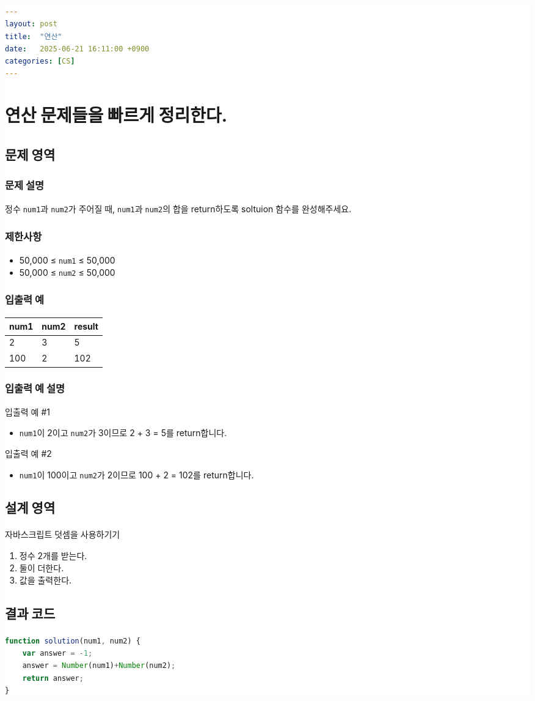 ```yaml
---
layout: post
title:  "연산"
date:   2025-06-21 16:11:00 +0900
categories: [CS]
---
```

# 연산 문제들을 빠르게 정리한다.

## 문제 영역

### **문제 설명**

정수 `num1`과 `num2`가 주어질 때, `num1`과 `num2`의 합을 return하도록 soltuion 함수를 완성해주세요.

### 제한사항

- 50,000 ≤ `num1` ≤ 50,000
- 50,000 ≤ `num2` ≤ 50,000

### **입출력 예**

| num1 | num2 | result |
| --- | --- | --- |
| 2 | 3 | 5 |
| 100 | 2 | 102 |

### 입출력 예 설명

입출력 예 #1

- `num1`이 2이고 `num2`가 3이므로 2 + 3 = 5를 return합니다.

입출력 예 #2

- `num1`이 100이고 `num2`가 2이므로 100 + 2 = 102를 return합니다.

## 설계 영역
자바스크립트 덧셈을 사용하기기
1. 정수 2개를 받는다.
2. 둘이 더한다.
3. 값을 출력한다.

## 결과 코드
```js
function solution(num1, num2) {
    var answer = -1;
    answer = Number(num1)+Number(num2);
    return answer;
}
```
